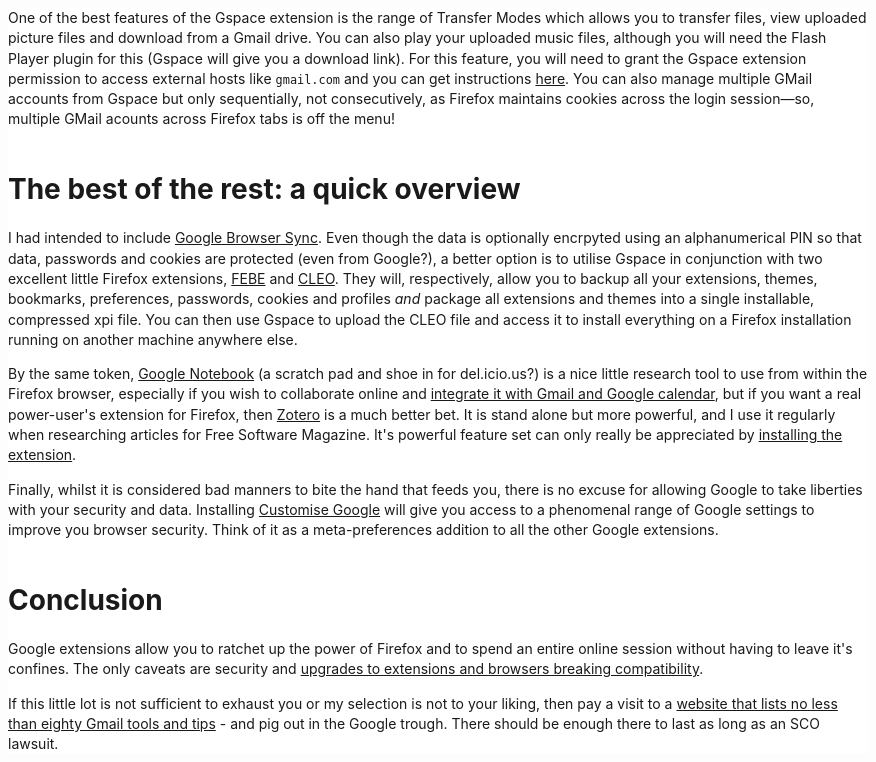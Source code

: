 One of the best features of the Gspace extension is the range of Transfer Modes which allows you to transfer files, view uploaded picture files and download from a Gmail drive. You can also play your uploaded music files, although you will need the Flash Player plugin for this (Gspace will give you a download link). For this feature, you will need to grant the Gspace extension permission to access external hosts like `gmail.com` and you can get instructions [here](http://kb.adobe.com/selfservice/viewContent.do?externalId=4c093f20&sliceId=1). You can also manage multiple GMail accounts from Gspace but only sequentially, not consecutively, as Firefox maintains cookies across the login session—so, multiple GMail acounts across Firefox tabs is off the menu!

# The best of the rest: a quick overview

I had intended to include [Google Browser Sync](http://www.google.com/tools/firefox/browsersync/index.html). Even though the data is optionally encrpyted using an alphanumerical PIN so that data, passwords and cookies are protected (even from Google?), a better option is to utilise Gspace in conjunction with two excellent little Firefox extensions, [FEBE](https://addons.mozilla.org/en-US/firefox/addon/2109) and [CLEO](https://addons.mozilla.org/en-US/firefox/addon/2942). They will, respectively, allow you to backup all your extensions, themes, bookmarks, preferences, passwords, cookies and profiles _and_ package all extensions and themes into a single installable, compressed xpi file. You can then use Gspace to upload the CLEO file and access it to install everything on a Firefox installation running on another machine anywhere else.

By the same token, [Google Notebook](http://www.google.com/googlenotebook/faq.html) (a scratch pad and shoe in for del.icio.us?) is a nice little research tool to use from within the Firefox browser, especially if you wish to collaborate online and [integrate it with Gmail and Google calendar](http://lifehacker.com/software/geek-to-live/getting-things-done-with-google-notebook-256844.php), but if you want a real power-user's extension for Firefox, then [Zotero](http://www.zotero.org/) is a much better bet. It is stand alone but more powerful, and I use it regularly when researching articles for Free Software Magazine. It's powerful feature set can only really be appreciated by [installing the extension](https://addons.mozilla.org/en-US/firefox/addon/3504).

Finally, whilst it is considered bad manners to bite the hand that feeds you, there is no excuse for allowing Google to take liberties with your security and data. Installing [Customise Google](https://addons.mozilla.org/en-US/firefox/addon/743) will give you access to a phenomenal range of Google settings to improve you browser security. Think of it as a meta-preferences addition to all the other Google extensions.

# Conclusion

Google extensions allow you to ratchet up the power of Firefox and to spend an entire online session without having to leave it's confines. The only caveats are security and [upgrades to extensions and browsers breaking compatibility](http://www.freesoftwaremagazine.com/blogs/how_to_fix_broken_firefox_extensions).

If this little lot is not sufficient to exhaust you or my selection is not to your liking, then pay a visit to a [website that lists no less than eighty Gmail tools and tips](http://geekpedia.wordpress.com/category/gmail/) - and pig out in the Google trough. There should be enough there to last as long as an SCO lawsuit.


